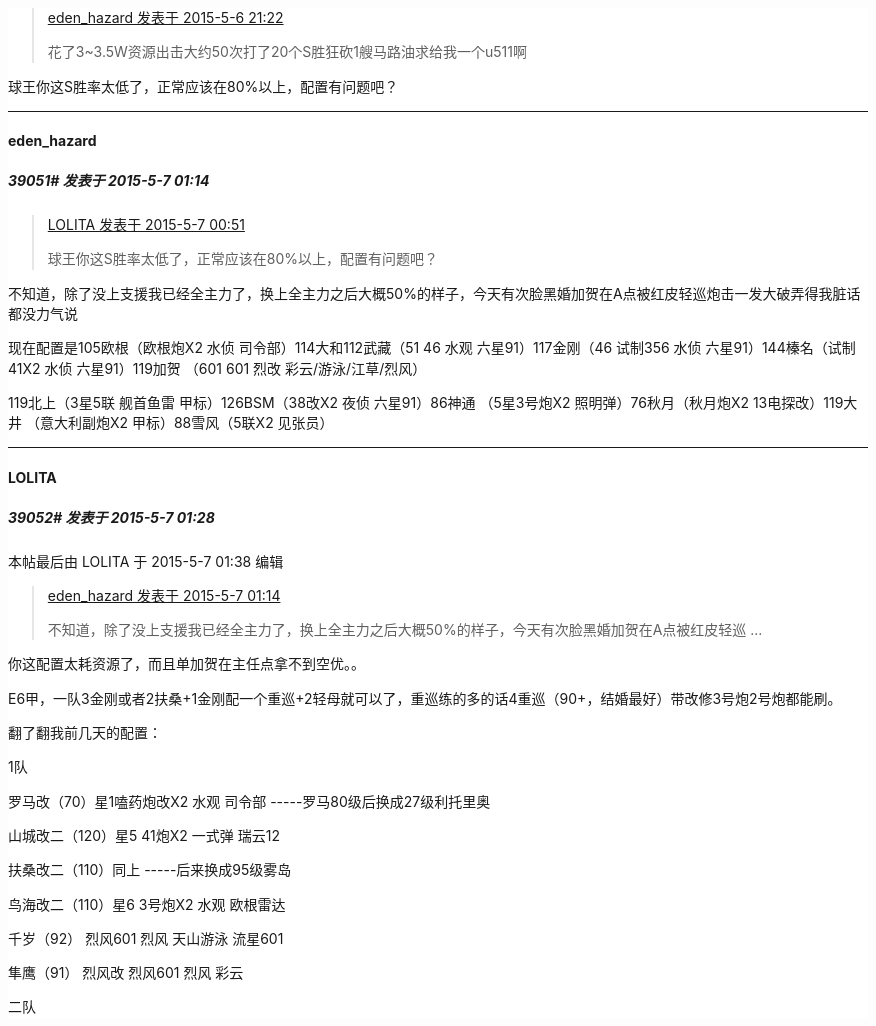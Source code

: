 
<blockquote><a href="httphttps://bbs.saraba1st.com/2b/forum.php?mod=redirect&amp;goto=findpost&amp;pid=28877383&amp;ptid=930880" target="_blank">eden_hazard 发表于 2015-5-6 21:22</a>

花了3~3.5W资源出击大约50次打了20个S胜狂砍1艘马路油求给我一个u511啊</blockquote>
球王你这S胜率太低了，正常应该在80%以上，配置有问题吧？


-----

####  eden_hazard  
##### 39051#       发表于 2015-5-7 01:14


<blockquote><a href="httphttps://bbs.saraba1st.com/2b/forum.php?mod=redirect&amp;goto=findpost&amp;pid=28879042&amp;ptid=930880" target="_blank">LOLITA 发表于 2015-5-7 00:51</a>

球王你这S胜率太低了，正常应该在80%以上，配置有问题吧？</blockquote>
不知道，除了没上支援我已经全主力了，换上全主力之后大概50%的样子，今天有次脸黑婚加贺在A点被红皮轻巡炮击一发大破弄得我脏话都没力气说

现在配置是105欧根（欧根炮X2 水侦 司令部）114大和112武藏（51 46 水观 六星91）117金刚（46 试制356 水侦 六星91）144榛名（试制41X2 水侦 六星91）119加贺 （601 601 烈改 彩云/游泳/江草/烈风）

119北上（3星5联 舰首鱼雷 甲标）126BSM（38改X2 夜侦 六星91）86神通 （5星3号炮X2 照明弹）76秋月（秋月炮X2 13电探改）119大井 （意大利副炮X2 甲标）88雪风（5联X2 见张员）


-----

####  LOLITA  
##### 39052#       发表于 2015-5-7 01:28


 本帖最后由 LOLITA 于 2015-5-7 01:38 编辑 
<blockquote><a href="httphttps://bbs.saraba1st.com/2b/forum.php?mod=redirect&amp;goto=findpost&amp;pid=28879148&amp;ptid=930880" target="_blank">eden_hazard 发表于 2015-5-7 01:14</a>

不知道，除了没上支援我已经全主力了，换上全主力之后大概50%的样子，今天有次脸黑婚加贺在A点被红皮轻巡 ...</blockquote>

你这配置太耗资源了，而且单加贺在主任点拿不到空优。。

E6甲，一队3金刚或者2扶桑+1金刚配一个重巡+2轻母就可以了，重巡练的多的话4重巡（90+，结婚最好）带改修3号炮2号炮都能刷。

翻了翻我前几天的配置：


1队

 罗马改（70）星1嗑药炮改X2 水观 司令部 -----罗马80级后换成27级利托里奥

 山城改二（120）星5 41炮X2 一式弹 瑞云12

 扶桑改二（110）同上 -----后来换成95级雾岛

 鸟海改二（110）星6 3号炮X2 水观 欧根雷达

 千岁（92） 烈风601 烈风 天山游泳 流星601

 隼鹰（91） 烈风改 烈风601 烈风 彩云


 二队
